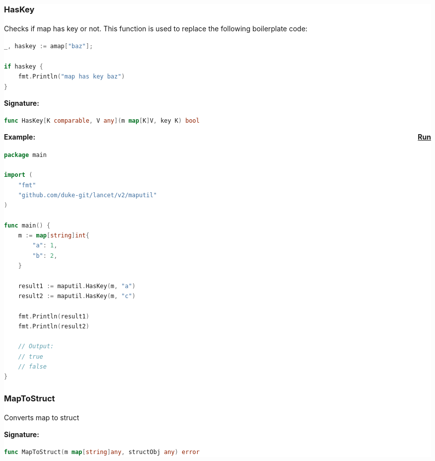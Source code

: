 ### <span id="HasKey">HasKey</span>

<p>Checks if map has key or not. This function is used to replace the following boilerplate code:</p>

```go
_, haskey := amap["baz"];

if haskey {
    fmt.Println("map has key baz")
}
```

<b>Signature:</b>

```go
func HasKey[K comparable, V any](m map[K]V, key K) bool
```

<b>Example:<span style="float:right;display:inline-block;">[Run](https://go.dev/play/p/isZZHOsDhFc)</span></b>

```go
package main

import (
    "fmt"
    "github.com/duke-git/lancet/v2/maputil"
)

func main() {
    m := map[string]int{
        "a": 1,
        "b": 2,
    }

    result1 := maputil.HasKey(m, "a")
    result2 := maputil.HasKey(m, "c")

    fmt.Println(result1)
    fmt.Println(result2)

    // Output:
    // true
    // false
}
```

### <span id="MapToStruct">MapToStruct</span>

<p>Converts map to struct</p>

<b>Signature:</b>

```go
func MapToStruct(m map[string]any, structObj any) error
```
